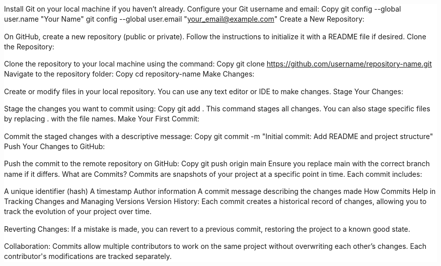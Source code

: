 Install Git on your local machine if you haven’t already.
Configure your Git username and email:
Copy
git config --global user.name "Your Name"
git config --global user.email "your_email@example.com"
Create a New Repository:

On GitHub, create a new repository (public or private).
Follow the instructions to initialize it with a README file if desired.
Clone the Repository:

Clone the repository to your local machine using the command:
Copy
git clone https://github.com/username/repository-name.git
Navigate to the repository folder:
Copy
cd repository-name
Make Changes:

Create or modify files in your local repository. You can use any text editor or IDE to make changes.
Stage Your Changes:

Stage the changes you want to commit using:
Copy
git add .
This command stages all changes. You can also stage specific files by replacing . with the file names.
Make Your First Commit:

Commit the staged changes with a descriptive message:
Copy
git commit -m "Initial commit: Add README and project structure"
Push Your Changes to GitHub:

Push the commit to the remote repository on GitHub:
Copy
git push origin main
Ensure you replace main with the correct branch name if it differs.
What are Commits?
Commits are snapshots of your project at a specific point in time. Each commit includes:

A unique identifier (hash)
A timestamp
Author information
A commit message describing the changes made
How Commits Help in Tracking Changes and Managing Versions
Version History: Each commit creates a historical record of changes, allowing you to track the evolution of your project over time.

Reverting Changes: If a mistake is made, you can revert to a previous commit, restoring the project to a known good state.

Collaboration: Commits allow multiple contributors to work on the same project without overwriting each other’s changes. Each contributor's modifications are tracked separately.
